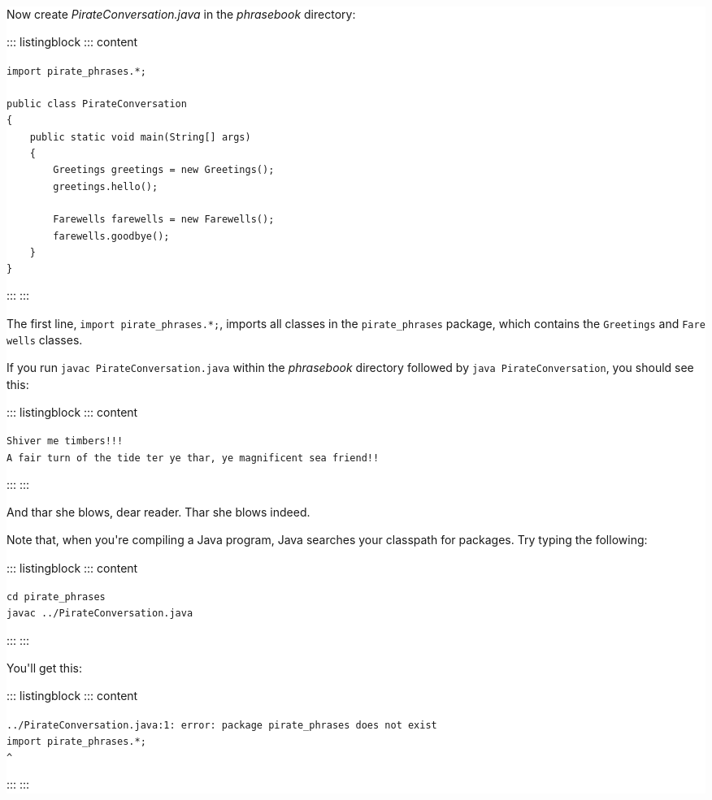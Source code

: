 Now create *PirateConversation.java* in the *phrasebook* directory:

::: listingblock
::: content
``` {.pygments .highlight}
import pirate_phrases.*;

public class PirateConversation
{
    public static void main(String[] args)
    {
        Greetings greetings = new Greetings();
        greetings.hello();

        Farewells farewells = new Farewells();
        farewells.goodbye();
    }
}
```
:::
:::

The first line, `import pirate_phrases.*;`, imports all classes in the
`pirate_phrases` package, which contains the `Greetings` and `Farewells`
classes.

If you run `javac PirateConversation.java` within the *phrasebook*
directory followed by `java PirateConversation`, you should see this:

::: listingblock
::: content
``` {.pygments .highlight}
Shiver me timbers!!!
A fair turn of the tide ter ye thar, ye magnificent sea friend!!
```
:::
:::

And thar she blows, dear reader. Thar she blows indeed.

Note that, when you're compiling a Java program, Java searches your
classpath for packages. Try typing the following:

::: listingblock
::: content
``` {.pygments .highlight}
cd pirate_phrases
javac ../PirateConversation.java
```
:::
:::

You'll get this:

::: listingblock
::: content
``` {.pygments .highlight}
../PirateConversation.java:1: error: package pirate_phrases does not exist
import pirate_phrases.*;
^
```
:::
:::
